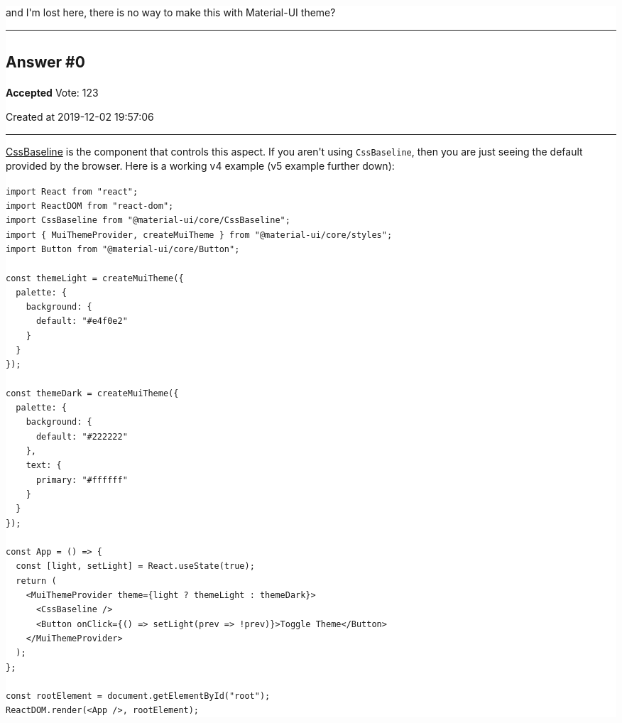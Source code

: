 
and I'm lost here, there is no way to make this with Material-UI theme?


----------
        
## Answer \#0

**Accepted** Vote: 123

Created at 2019-12-02 19:57:06

------------

[CssBaseline](https://github.com/mui-org/material-ui/blob/v4.7.1/packages/material-ui/src/CssBaseline/CssBaseline.js#L26) is the component that controls this aspect. If you aren't using `CssBaseline`, then you are just seeing the default provided by the browser.
Here is a working v4 example (v5 example further down):
```
import React from "react";
import ReactDOM from "react-dom";
import CssBaseline from "@material-ui/core/CssBaseline";
import { MuiThemeProvider, createMuiTheme } from "@material-ui/core/styles";
import Button from "@material-ui/core/Button";

const themeLight = createMuiTheme({
  palette: {
    background: {
      default: "#e4f0e2"
    }
  }
});

const themeDark = createMuiTheme({
  palette: {
    background: {
      default: "#222222"
    },
    text: {
      primary: "#ffffff"
    }
  }
});

const App = () => {
  const [light, setLight] = React.useState(true);
  return (
    <MuiThemeProvider theme={light ? themeLight : themeDark}>
      <CssBaseline />
      <Button onClick={() => setLight(prev => !prev)}>Toggle Theme</Button>
    </MuiThemeProvider>
  );
};

const rootElement = document.getElementById("root");
ReactDOM.render(<App />, rootElement);
```
